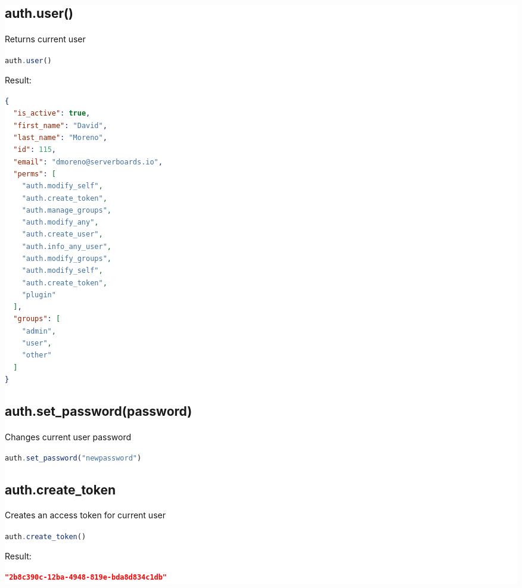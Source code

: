 
## auth.user()

Returns current user

```js
auth.user()
```

Result:
```json
{
  "is_active": true,
  "first_name": "David",
  "last_name": "Moreno",
  "id": 115,
  "email": "dmoreno@serverboards.io",
  "perms": [
    "auth.modify_self",
    "auth.create_token",
    "auth.manage_groups",
    "auth.modify_any",
    "auth.create_user",
    "auth.info_any_user",
    "auth.modify_groups",
    "auth.modify_self",
    "auth.create_token",
    "plugin"
  ],
  "groups": [
    "admin",
    "user",
    "other"
  ]
}
```


## auth.set_password(password)

Changes current user password

```js
auth.set_password("newpassword")
```

## auth.create_token

Creates an access token for current user

```js
auth.create_token()
```

Result:
```json
"2b8c390c-12ba-4948-819e-bda8d834c1db"
```
